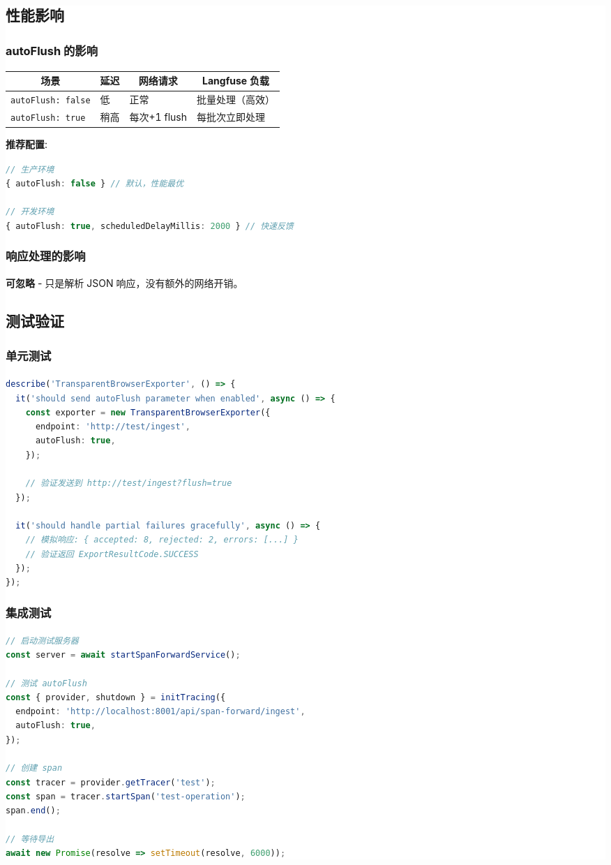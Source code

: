 ## 性能影响

### autoFlush 的影响

| 场景 | 延迟 | 网络请求 | Langfuse 负载 |
|------|------|----------|--------------|
| `autoFlush: false` | 低 | 正常 | 批量处理（高效） |
| `autoFlush: true` | 稍高 | 每次+1 flush | 每批次立即处理 |

**推荐配置**:
```typescript
// 生产环境
{ autoFlush: false } // 默认，性能最优

// 开发环境
{ autoFlush: true, scheduledDelayMillis: 2000 } // 快速反馈
```

### 响应处理的影响

**可忽略** - 只是解析 JSON 响应，没有额外的网络开销。

## 测试验证

### 单元测试

```typescript
describe('TransparentBrowserExporter', () => {
  it('should send autoFlush parameter when enabled', async () => {
    const exporter = new TransparentBrowserExporter({
      endpoint: 'http://test/ingest',
      autoFlush: true,
    });
    
    // 验证发送到 http://test/ingest?flush=true
  });
  
  it('should handle partial failures gracefully', async () => {
    // 模拟响应: { accepted: 8, rejected: 2, errors: [...] }
    // 验证返回 ExportResultCode.SUCCESS
  });
});
```

### 集成测试

```typescript
// 启动测试服务器
const server = await startSpanForwardService();

// 测试 autoFlush
const { provider, shutdown } = initTracing({
  endpoint: 'http://localhost:8001/api/span-forward/ingest',
  autoFlush: true,
});

// 创建 span
const tracer = provider.getTracer('test');
const span = tracer.startSpan('test-operation');
span.end();

// 等待导出
await new Promise(resolve => setTimeout(resolve, 6000));
```